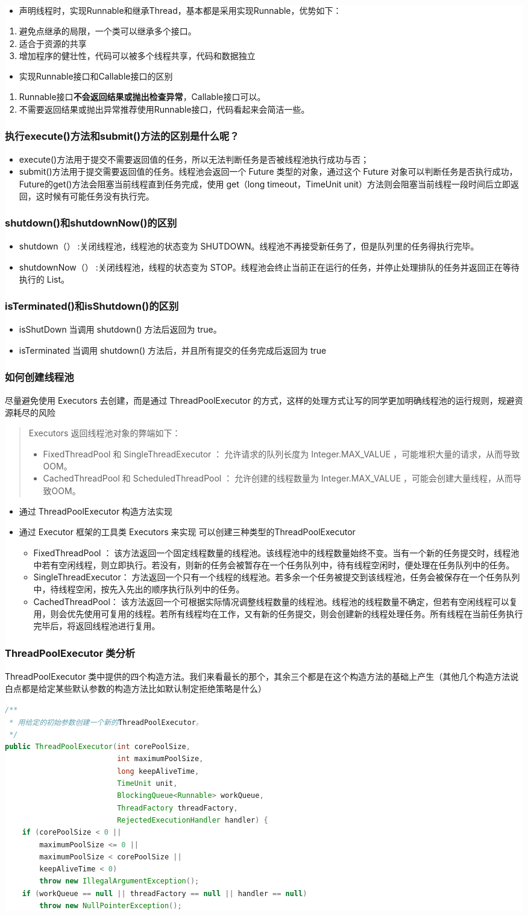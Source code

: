 - 声明线程时，实现Runnable和继承Thread，基本都是采用实现Runnable，优势如下：
1. 避免点继承的局限，一个类可以继承多个接口。
2. 适合于资源的共享
3. 增加程序的健壮性，代码可以被多个线程共享，代码和数据独立

- 实现Runnable接口和Callable接口的区别

1. Runnable接口**不会返回结果或抛出检查异常**，Callable接口可以。
2. 不需要返回结果或抛出异常推荐使用Runnable接口，代码看起来会简洁一些。

### 执行execute()方法和submit()方法的区别是什么呢？

- execute()方法用于提交不需要返回值的任务，所以无法判断任务是否被线程池执行成功与否；
- submit()方法用于提交需要返回值的任务。线程池会返回一个 Future 类型的对象，通过这个 Future 对象可以判断任务是否执行成功，Future的get()方法会阻塞当前线程直到任务完成，使用 get（long timeout，TimeUnit unit）方法则会阻塞当前线程一段时间后立即返回，这时候有可能任务没有执行完。


### shutdown()和shutdownNow()的区别

- shutdown（） :关闭线程池，线程池的状态变为 SHUTDOWN。线程池不再接受新任务了，但是队列里的任务得执行完毕。

- shutdownNow（） :关闭线程池，线程的状态变为 STOP。线程池会终止当前正在运行的任务，并停止处理排队的任务并返回正在等待执行的 List。

### isTerminated()和isShutdown()的区别

- isShutDown 当调用 shutdown() 方法后返回为 true。

- isTerminated 当调用 shutdown() 方法后，并且所有提交的任务完成后返回为 true

### 如何创建线程池

尽量避免使用 Executors 去创建，而是通过 ThreadPoolExecutor 的方式，这样的处理方式让写的同学更加明确线程池的运行规则，规避资源耗尽的风险

> Executors 返回线程池对象的弊端如下：
> - FixedThreadPool 和 SingleThreadExecutor ： 允许请求的队列长度为 Integer.MAX_VALUE ，可能堆积大量的请求，从而导致OOM。
> - CachedThreadPool 和 ScheduledThreadPool ： 允许创建的线程数量为 Integer.MAX_VALUE ，可能会创建大量线程，从而导致OOM。

- 通过 ThreadPoolExecutor 构造方法实现
- 通过 Executor 框架的工具类 Executors 来实现 可以创建三种类型的ThreadPoolExecutor

    - FixedThreadPool ： 该方法返回一个固定线程数量的线程池。该线程池中的线程数量始终不变。当有一个新的任务提交时，线程池中若有空闲线程，则立即执行。若没有，则新的任务会被暂存在一个任务队列中，待有线程空闲时，便处理在任务队列中的任务。
    - SingleThreadExecutor： 方法返回一个只有一个线程的线程池。若多余一个任务被提交到该线程池，任务会被保存在一个任务队列中，待线程空闲，按先入先出的顺序执行队列中的任务。
    - CachedThreadPool： 该方法返回一个可根据实际情况调整线程数量的线程池。线程池的线程数量不确定，但若有空闲线程可以复用，则会优先使用可复用的线程。若所有线程均在工作，又有新的任务提交，则会创建新的线程处理任务。所有线程在当前任务执行完毕后，将返回线程池进行复用。

### ThreadPoolExecutor 类分析

ThreadPoolExecutor 类中提供的四个构造方法。我们来看最长的那个，其余三个都是在这个构造方法的基础上产生（其他几个构造方法说白点都是给定某些默认参数的构造方法比如默认制定拒绝策略是什么）

```java
/**
 * 用给定的初始参数创建一个新的ThreadPoolExecutor。
 */
public ThreadPoolExecutor(int corePoolSize,
                          int maximumPoolSize,
                          long keepAliveTime,
                          TimeUnit unit,
                          BlockingQueue<Runnable> workQueue,
                          ThreadFactory threadFactory,
                          RejectedExecutionHandler handler) {
    if (corePoolSize < 0 ||
        maximumPoolSize <= 0 ||
        maximumPoolSize < corePoolSize ||
        keepAliveTime < 0)
        throw new IllegalArgumentException();
    if (workQueue == null || threadFactory == null || handler == null)
        throw new NullPointerException();
```